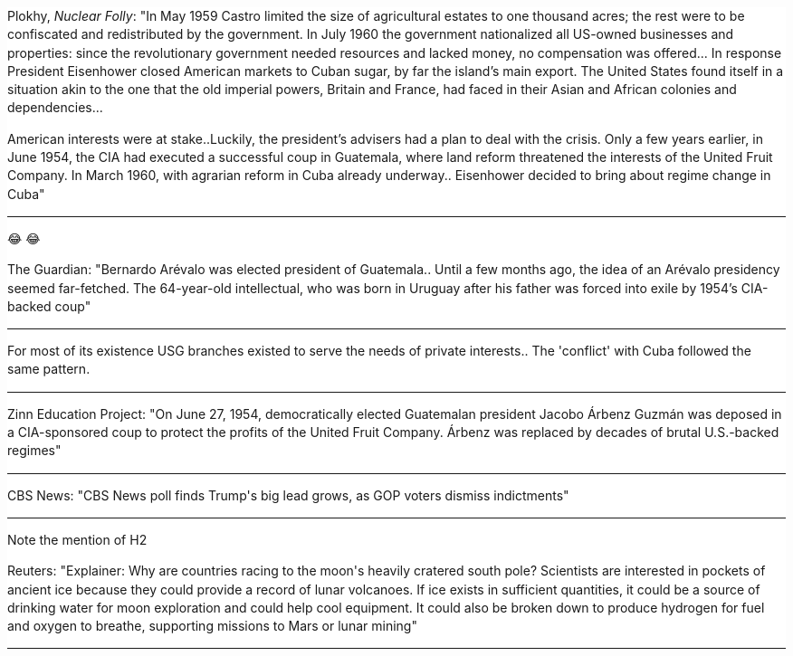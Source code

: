
Plokhy, *Nuclear Folly*: "In May 1959 Castro limited the size of
agricultural estates to one thousand acres; the rest were to be
confiscated and redistributed by the government. In July 1960 the
government nationalized all US-owned businesses and properties: since
the revolutionary government needed resources and lacked money, no
compensation was offered... In response President Eisenhower closed
American markets to Cuban sugar, by far the island’s main export. The
United States found itself in a situation akin to the one that the old
imperial powers, Britain and France, had faced in their Asian and
African colonies and dependencies...

American interests were at stake..Luckily, the president’s advisers
had a plan to deal with the crisis. Only a few years earlier, in June
1954, the CIA had executed a successful coup in Guatemala, where land
reform threatened the interests of the United Fruit Company. In March
1960, with agrarian reform in Cuba already underway.. Eisenhower
decided to bring about regime change in Cuba"

---

😂 😂 

The Guardian: "Bernardo Arévalo was elected president of
Guatemala.. Until a few months ago, the idea of an Arévalo presidency
seemed far-fetched. The 64-year-old intellectual, who was born in
Uruguay after his father was forced into exile by 1954’s CIA-backed
coup"

---

For most of its existence USG branches existed to serve the needs of
private interests.. The 'conflict' with Cuba followed the same
pattern.

---

Zinn Education Project: "On June 27, 1954, democratically elected
Guatemalan president Jacobo Árbenz Guzmán was deposed in a
CIA-sponsored coup to protect the profits of the United Fruit
Company. Árbenz was replaced by decades of brutal U.S.-backed regimes"

---

CBS News: "CBS News poll finds Trump's big lead grows, as GOP voters
dismiss indictments"

---

Note the mention of H2

Reuters: "Explainer: Why are countries racing to the moon's heavily
cratered south pole? Scientists are interested in pockets of ancient
ice because they could provide a record of lunar volcanoes. If ice
exists in sufficient quantities, it could be a source of drinking
water for moon exploration and could help cool equipment. It could
also be broken down to produce hydrogen for fuel and oxygen to
breathe, supporting missions to Mars or lunar mining"

---